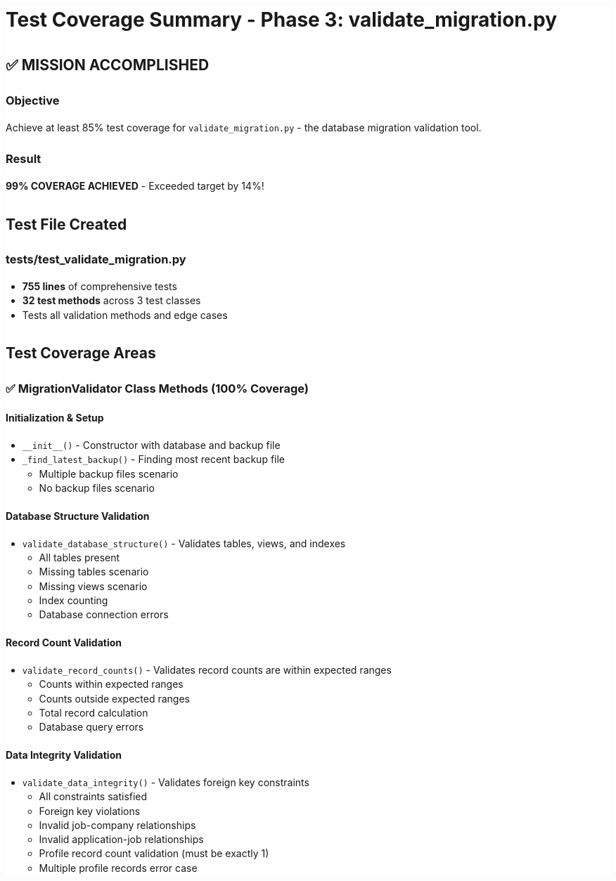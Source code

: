 # Test Coverage Summary - Phase 3: validate_migration.py

## ✅ MISSION ACCOMPLISHED

### Objective
Achieve at least 85% test coverage for `validate_migration.py` - the database migration validation tool.

### Result
**99% COVERAGE ACHIEVED** - Exceeded target by 14%!

## Test File Created
### tests/test_validate_migration.py
- **755 lines** of comprehensive tests
- **32 test methods** across 3 test classes
- Tests all validation methods and edge cases

## Test Coverage Areas

### ✅ MigrationValidator Class Methods (100% Coverage)

#### Initialization & Setup
- `__init__()` - Constructor with database and backup file
- `_find_latest_backup()` - Finding most recent backup file
  - Multiple backup files scenario
  - No backup files scenario

#### Database Structure Validation
- `validate_database_structure()` - Validates tables, views, and indexes
  - All tables present
  - Missing tables scenario
  - Missing views scenario
  - Index counting
  - Database connection errors

#### Record Count Validation
- `validate_record_counts()` - Validates record counts are within expected ranges
  - Counts within expected ranges
  - Counts outside expected ranges
  - Total record calculation
  - Database query errors

#### Data Integrity Validation
- `validate_data_integrity()` - Validates foreign key constraints
  - All constraints satisfied
  - Foreign key violations
  - Invalid job-company relationships
  - Invalid application-job relationships
  - Profile record count validation (must be exactly 1)
  - Multiple profile records error case
